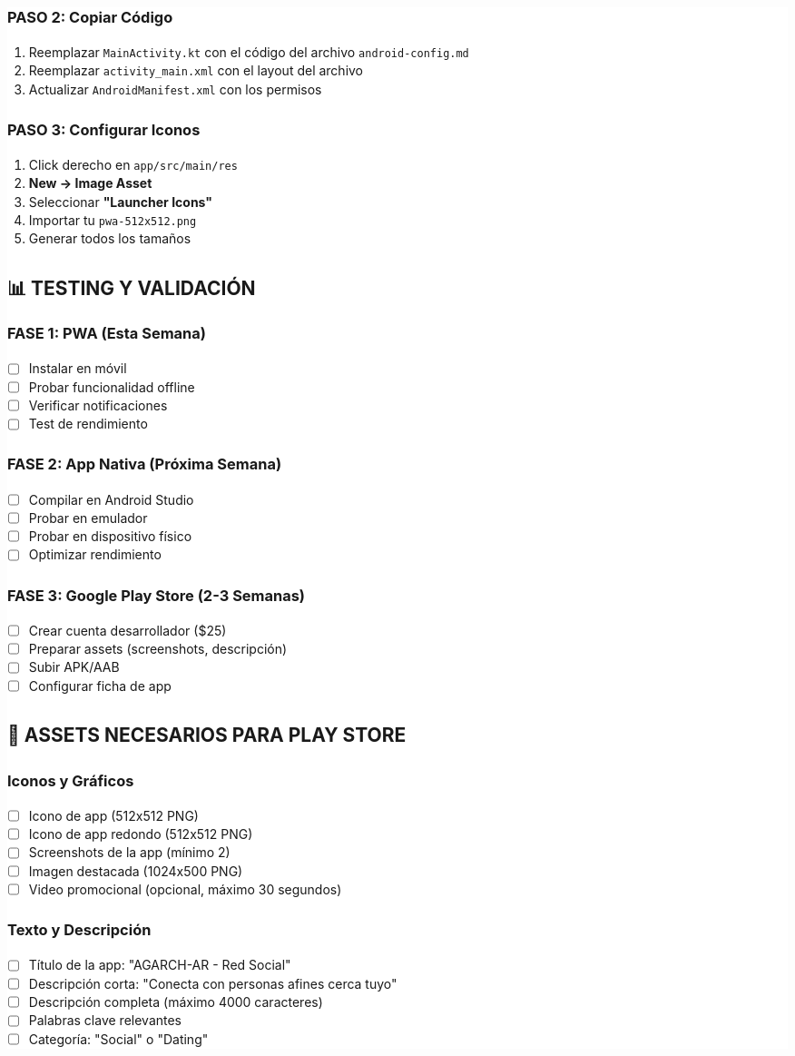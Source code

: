 ### **PASO 2: Copiar Código**
1. Reemplazar `MainActivity.kt` con el código del archivo `android-config.md`
2. Reemplazar `activity_main.xml` con el layout del archivo
3. Actualizar `AndroidManifest.xml` con los permisos

### **PASO 3: Configurar Iconos**
1. Click derecho en `app/src/main/res`
2. **New → Image Asset**
3. Seleccionar **"Launcher Icons"**
4. Importar tu `pwa-512x512.png`
5. Generar todos los tamaños

## 📊 **TESTING Y VALIDACIÓN**

### **FASE 1: PWA (Esta Semana)**
- [ ] Instalar en móvil
- [ ] Probar funcionalidad offline
- [ ] Verificar notificaciones
- [ ] Test de rendimiento

### **FASE 2: App Nativa (Próxima Semana)**
- [ ] Compilar en Android Studio
- [ ] Probar en emulador
- [ ] Probar en dispositivo físico
- [ ] Optimizar rendimiento

### **FASE 3: Google Play Store (2-3 Semanas)**
- [ ] Crear cuenta desarrollador ($25)
- [ ] Preparar assets (screenshots, descripción)
- [ ] Subir APK/AAB
- [ ] Configurar ficha de app

## 🎨 **ASSETS NECESARIOS PARA PLAY STORE**

### **Iconos y Gráficos**
- [ ] Icono de app (512x512 PNG)
- [ ] Icono de app redondo (512x512 PNG)
- [ ] Screenshots de la app (mínimo 2)
- [ ] Imagen destacada (1024x500 PNG)
- [ ] Video promocional (opcional, máximo 30 segundos)

### **Texto y Descripción**
- [ ] Título de la app: "AGARCH-AR - Red Social"
- [ ] Descripción corta: "Conecta con personas afines cerca tuyo"
- [ ] Descripción completa (máximo 4000 caracteres)
- [ ] Palabras clave relevantes
- [ ] Categoría: "Social" o "Dating"
